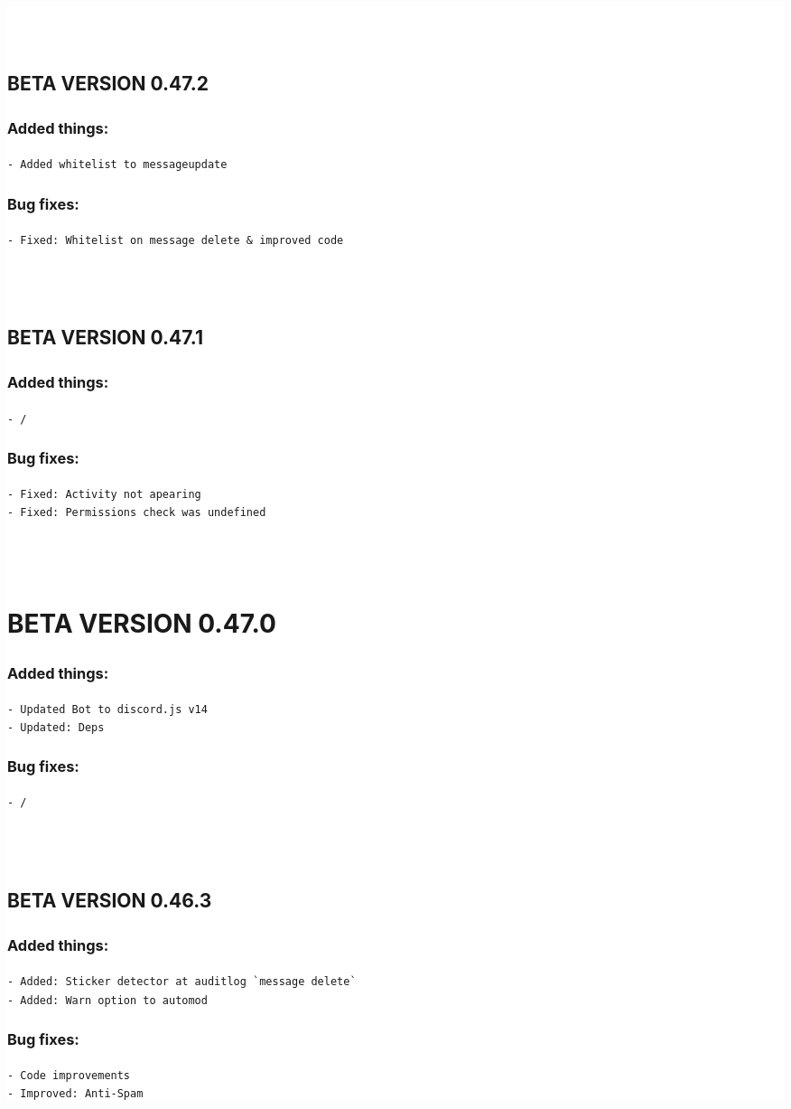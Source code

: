 <br><br>

## **BETA VERSION 0.47.2**

### Added things:

    - Added whitelist to messageupdate

### Bug fixes:

    - Fixed: Whitelist on message delete & improved code

<br><br>

## **BETA VERSION 0.47.1**

### Added things:

    - /

### Bug fixes:

    - Fixed: Activity not apearing
    - Fixed: Permissions check was undefined

<br><br>

# **BETA VERSION 0.47.0**

### Added things:

    - Updated Bot to discord.js v14
    - Updated: Deps

### Bug fixes:

    - /

<br><br>

## **BETA VERSION 0.46.3**

### Added things:

    - Added: Sticker detector at auditlog `message delete`
    - Added: Warn option to automod

### Bug fixes:

    - Code improvements
    - Improved: Anti-Spam
